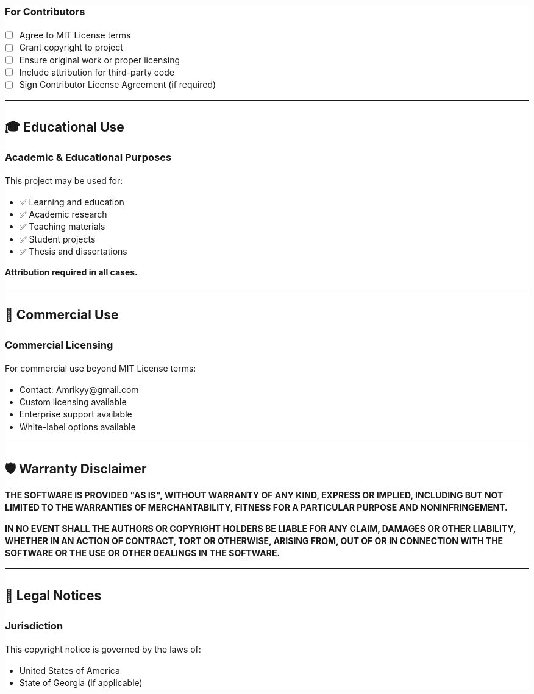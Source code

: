### For Contributors
- [ ] Agree to MIT License terms
- [ ] Grant copyright to project
- [ ] Ensure original work or proper licensing
- [ ] Include attribution for third-party code
- [ ] Sign Contributor License Agreement (if required)

---

## 🎓 Educational Use

### Academic & Educational Purposes
This project may be used for:
- ✅ Learning and education
- ✅ Academic research
- ✅ Teaching materials
- ✅ Student projects
- ✅ Thesis and dissertations

**Attribution required in all cases.**

---

## 💼 Commercial Use

### Commercial Licensing
For commercial use beyond MIT License terms:
- Contact: Amrikyy@gmail.com
- Custom licensing available
- Enterprise support available
- White-label options available

---

## 🛡️ Warranty Disclaimer

**THE SOFTWARE IS PROVIDED "AS IS", WITHOUT WARRANTY OF ANY KIND, EXPRESS OR IMPLIED, INCLUDING BUT NOT LIMITED TO THE WARRANTIES OF MERCHANTABILITY, FITNESS FOR A PARTICULAR PURPOSE AND NONINFRINGEMENT.**

**IN NO EVENT SHALL THE AUTHORS OR COPYRIGHT HOLDERS BE LIABLE FOR ANY CLAIM, DAMAGES OR OTHER LIABILITY, WHETHER IN AN ACTION OF CONTRACT, TORT OR OTHERWISE, ARISING FROM, OUT OF OR IN CONNECTION WITH THE SOFTWARE OR THE USE OR OTHER DEALINGS IN THE SOFTWARE.**

---

## 📜 Legal Notices

### Jurisdiction
This copyright notice is governed by the laws of:
- United States of America
- State of Georgia (if applicable)
